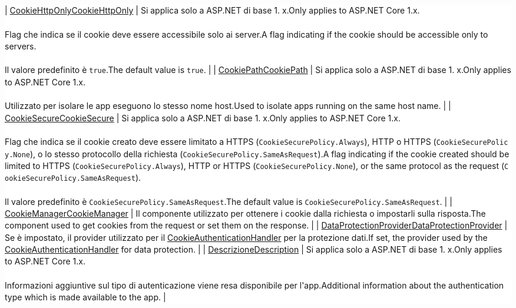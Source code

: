|                [<span data-ttu-id="c6db5-251">CookieHttpOnly</span><span class="sxs-lookup"><span data-stu-id="c6db5-251">CookieHttpOnly</span></span>](/dotnet/api/microsoft.aspnetcore.builder.cookieauthenticationoptions.cookiehttponly)                 |                                                                                       <span data-ttu-id="c6db5-252">Si applica solo a ASP.NET di base 1. x.</span><span class="sxs-lookup"><span data-stu-id="c6db5-252">Only applies to ASP.NET Core 1.x.</span></span><br><br> <span data-ttu-id="c6db5-253">Flag che indica se il cookie deve essere accessibile solo ai server.</span><span class="sxs-lookup"><span data-stu-id="c6db5-253">A flag indicating if the cookie should be accessible only to servers.</span></span><br><br><span data-ttu-id="c6db5-254">Il valore predefinito è `true`.</span><span class="sxs-lookup"><span data-stu-id="c6db5-254">The default value is `true`.</span></span>                                                                                        |
|                    [<span data-ttu-id="c6db5-255">CookiePath</span><span class="sxs-lookup"><span data-stu-id="c6db5-255">CookiePath</span></span>](/dotnet/api/microsoft.aspnetcore.builder.cookieauthenticationoptions.cookiepath)                     |                                                                                                                  <span data-ttu-id="c6db5-256">Si applica solo a ASP.NET di base 1. x.</span><span class="sxs-lookup"><span data-stu-id="c6db5-256">Only applies to ASP.NET Core 1.x.</span></span><br><br> <span data-ttu-id="c6db5-257">Utilizzato per isolare le app eseguono lo stesso nome host.</span><span class="sxs-lookup"><span data-stu-id="c6db5-257">Used to isolate apps running on the same host name.</span></span>                                                                                                                   |
|                  [<span data-ttu-id="c6db5-258">CookieSecure</span><span class="sxs-lookup"><span data-stu-id="c6db5-258">CookieSecure</span></span>](/dotnet/api/microsoft.aspnetcore.builder.cookieauthenticationoptions.cookiesecure)                   | <span data-ttu-id="c6db5-259">Si applica solo a ASP.NET di base 1. x.</span><span class="sxs-lookup"><span data-stu-id="c6db5-259">Only applies to ASP.NET Core 1.x.</span></span><br><br> <span data-ttu-id="c6db5-260">Flag che indica se il cookie creato deve essere limitato a HTTPS (`CookieSecurePolicy.Always`), HTTP o HTTPS (`CookieSecurePolicy.None`), o lo stesso protocollo della richiesta (`CookieSecurePolicy.SameAsRequest`).</span><span class="sxs-lookup"><span data-stu-id="c6db5-260">A flag indicating if the cookie created should be limited to HTTPS (`CookieSecurePolicy.Always`), HTTP or HTTPS (`CookieSecurePolicy.None`), or the same protocol as the request (`CookieSecurePolicy.SameAsRequest`).</span></span><br><br><span data-ttu-id="c6db5-261">Il valore predefinito è `CookieSecurePolicy.SameAsRequest`.</span><span class="sxs-lookup"><span data-stu-id="c6db5-261">The default value is `CookieSecurePolicy.SameAsRequest`.</span></span> |
|          [<span data-ttu-id="c6db5-262">CookieManager</span><span class="sxs-lookup"><span data-stu-id="c6db5-262">CookieManager</span></span>](/dotnet/api/microsoft.aspnetcore.authentication.cookies.cookieauthenticationoptions.cookiemanager)          |                                                                                                                         <span data-ttu-id="c6db5-263">Il componente utilizzato per ottenere i cookie dalla richiesta o impostarli sulla risposta.</span><span class="sxs-lookup"><span data-stu-id="c6db5-263">The component used to get cookies from the request or set them on the response.</span></span>                                                                                                                          |
| [<span data-ttu-id="c6db5-264">DataProtectionProvider</span><span class="sxs-lookup"><span data-stu-id="c6db5-264">DataProtectionProvider</span></span>](/dotnet/api/microsoft.aspnetcore.authentication.cookies.cookieauthenticationoptions.dataprotectionprovider) |                                                                             <span data-ttu-id="c6db5-265">Se è impostato, il provider utilizzato per il [CookieAuthenticationHandler](/dotnet/api/microsoft.aspnetcore.authentication.cookies.cookieauthenticationhandler) per la protezione dati.</span><span class="sxs-lookup"><span data-stu-id="c6db5-265">If set, the provider used by the [CookieAuthenticationHandler](/dotnet/api/microsoft.aspnetcore.authentication.cookies.cookieauthenticationhandler) for data protection.</span></span>                                                                             |
|                      [<span data-ttu-id="c6db5-266">Descrizione</span><span class="sxs-lookup"><span data-stu-id="c6db5-266">Description</span></span>](/dotnet/api/microsoft.aspnetcore.builder.authenticationoptions.description)                       |                                                                                                <span data-ttu-id="c6db5-267">Si applica solo a ASP.NET di base 1. x.</span><span class="sxs-lookup"><span data-stu-id="c6db5-267">Only applies to ASP.NET Core 1.x.</span></span><br><br> <span data-ttu-id="c6db5-268">Informazioni aggiuntive sul tipo di autenticazione viene resa disponibile per l'app.</span><span class="sxs-lookup"><span data-stu-id="c6db5-268">Additional information about the authentication type which is made available to the app.</span></span>                                                                                                |